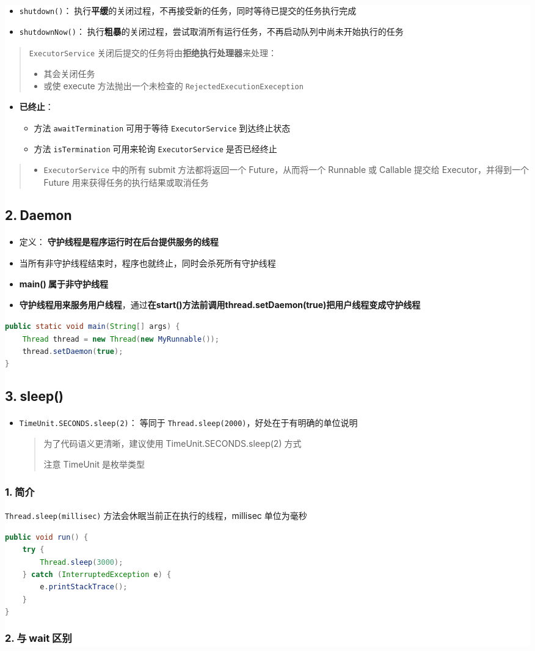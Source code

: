   - `shutdown()`： 执行**平缓**的关闭过程，不再接受新的任务，同时等待已提交的任务执行完成

  - `shutdownNow()`： 执行**粗暴**的关闭过程，尝试取消所有运行任务，不再启动队列中尚未开始执行的任务

  > `ExecutorService` 关闭后提交的任务将由**拒绝执行处理器**来处理：
  >
  > - 其会关闭任务
  > - 或使 execute 方法抛出一个未检查的 `RejectedExecutionExeception`

- **已终止**： 

  - 方法 `awaitTermination` 可用于等待 `ExecutorService` 到达终止状态

  - 方法 `isTermination` 可用来轮询 `ExecutorService` 是否已经终止

> - `ExecutorService` 中的所有 submit 方法都将返回一个 Future，从而将一个 Runnable 或 Callable 提交给 Executor，并得到一个 Future 用来获得任务的执行结果或取消任务

## 2. Daemon

- 定义： **守护线程是程序运行时在后台提供服务的线程**

- 当所有非守护线程结束时，程序也就终止，同时会杀死所有守护线程

- **main() 属于非守护线程**

- **守护线程用来服务用户线程**，通过**在start()方法前调用thread.setDaemon(true)把用户线程变成守护线程**

```java
public static void main(String[] args) {
    Thread thread = new Thread(new MyRunnable());
    thread.setDaemon(true);
}
```

## 3. sleep()

- `TimeUnit.SECONDS.sleep(2)`： 等同于 `Thread.sleep(2000)`，好处在于有明确的单位说明

  > 为了代码语义更清晰，建议使用 TimeUnit.SECONDS.sleep(2) 方式
  >
  > 注意 TimeUnit 是枚举类型

### 1. 简介

`Thread.sleep(millisec)` 方法会休眠当前正在执行的线程，millisec 单位为毫秒

```java
public void run() {
    try {
        Thread.sleep(3000);
    } catch (InterruptedException e) {
        e.printStackTrace();
    }
}
```

### 2. 与 wait 区别
